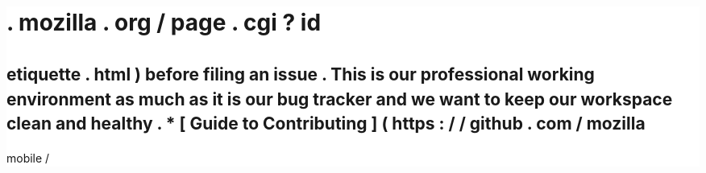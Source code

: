 .
mozilla
.
org
/
page
.
cgi
?
id
=
etiquette
.
html
)
before
filing
an
issue
.
This
is
our
professional
working
environment
as
much
as
it
is
our
bug
tracker
and
we
want
to
keep
our
workspace
clean
and
healthy
.
*
[
Guide
to
Contributing
]
(
https
:
/
/
github
.
com
/
mozilla
-
mobile
/